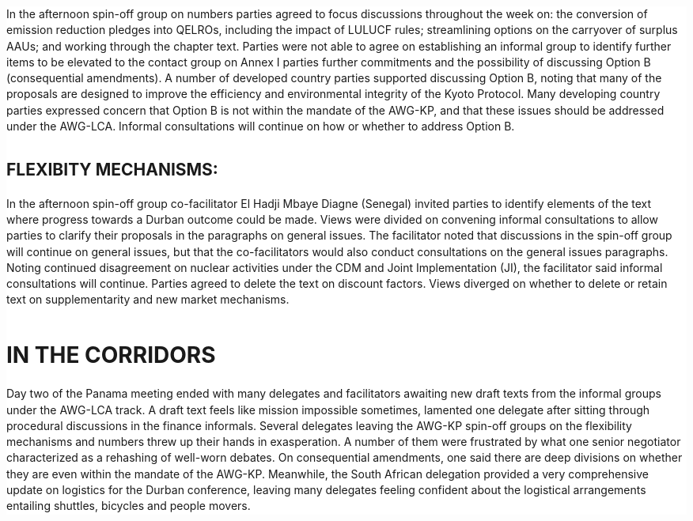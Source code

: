 In the afternoon spin-off group on numbers parties agreed to focus discussions throughout the week on: the conversion of emission reduction pledges into QELROs, including the impact of LULUCF rules; streamlining options on the carryover of surplus AAUs; and working through the chapter text. Parties were not able to agree on establishing an informal group to identify further items to be elevated to the contact group on Annex I parties further commitments and the possibility of discussing Option B (consequential amendments). A number of developed country parties supported discussing Option B, noting that many of the proposals are designed to improve the efficiency and environmental integrity of the Kyoto Protocol. Many developing country parties expressed concern that Option B is not within the mandate of the AWG-KP, and that these issues should be addressed under the AWG-LCA. Informal consultations will continue on how or whether to address Option B.

## FLEXIBITY MECHANISMS:

In the afternoon spin-off group co-facilitator El Hadji Mbaye Diagne (Senegal) invited parties to identify elements of the text where progress towards a Durban outcome could be made. Views were divided on convening informal consultations to allow parties to clarify their proposals in the paragraphs on general issues. The facilitator noted that discussions in the spin-off group will continue on general issues, but that the co-facilitators would also conduct consultations on the general issues paragraphs. Noting continued disagreement on nuclear activities under the CDM and Joint Implementation (JI), the facilitator said informal consultations will continue. Parties agreed to delete the text on discount factors. Views diverged on whether to delete or retain text on supplementarity and new market mechanisms.

# IN THE CORRIDORS

Day two of the Panama meeting ended with many delegates and facilitators awaiting new draft texts from the informal groups under the AWG-LCA track. A draft text feels like mission impossible sometimes, lamented one delegate after sitting through procedural discussions in the finance informals. Several delegates leaving the AWG-KP spin-off groups on the flexibility mechanisms and numbers threw up their hands in exasperation. A number of them were frustrated by what one senior negotiator characterized as a rehashing of well-worn debates. On consequential amendments, one said there are deep divisions on whether they are even within the mandate of the AWG-KP. Meanwhile, the South African delegation provided a very comprehensive update on logistics for the Durban conference, leaving many delegates feeling confident about the logistical arrangements entailing shuttles, bicycles and people movers.